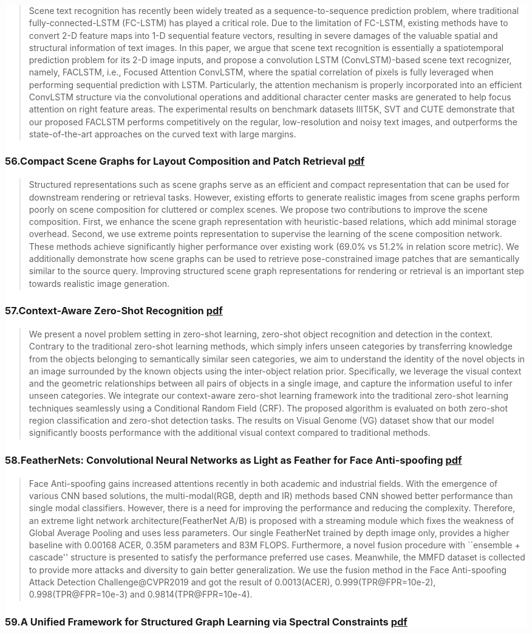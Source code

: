 >  Scene text recognition has recently been widely treated as a sequence-to-sequence prediction problem, where traditional fully-connected-LSTM (FC-LSTM) has played a critical role. Due to the limitation of FC-LSTM, existing methods have to convert 2-D feature maps into 1-D sequential feature vectors, resulting in severe damages of the valuable spatial and structural information of text images. In this paper, we argue that scene text recognition is essentially a spatiotemporal prediction problem for its 2-D image inputs, and propose a convolution LSTM (ConvLSTM)-based scene text recognizer, namely, FACLSTM, i.e., Focused Attention ConvLSTM, where the spatial correlation of pixels is fully leveraged when performing sequential prediction with LSTM. Particularly, the attention mechanism is properly incorporated into an efficient ConvLSTM structure via the convolutional operations and additional character center masks are generated to help focus attention on right feature areas. The experimental results on benchmark datasets IIIT5K, SVT and CUTE demonstrate that our proposed FACLSTM performs competitively on the regular, low-resolution and noisy text images, and outperforms the state-of-the-art approaches on the curved text with large margins. 
### 56.Compact Scene Graphs for Layout Composition and Patch Retrieval  [ pdf ](https://arxiv.org/pdf/1904.09348.pdf)
>  Structured representations such as scene graphs serve as an efficient and compact representation that can be used for downstream rendering or retrieval tasks. However, existing efforts to generate realistic images from scene graphs perform poorly on scene composition for cluttered or complex scenes. We propose two contributions to improve the scene composition. First, we enhance the scene graph representation with heuristic-based relations, which add minimal storage overhead. Second, we use extreme points representation to supervise the learning of the scene composition network. These methods achieve significantly higher performance over existing work (69.0% vs 51.2% in relation score metric). We additionally demonstrate how scene graphs can be used to retrieve pose-constrained image patches that are semantically similar to the source query. Improving structured scene graph representations for rendering or retrieval is an important step towards realistic image generation. 
### 57.Context-Aware Zero-Shot Recognition  [ pdf ](https://arxiv.org/pdf/1904.09320.pdf)
>  We present a novel problem setting in zero-shot learning, zero-shot object recognition and detection in the context. Contrary to the traditional zero-shot learning methods, which simply infers unseen categories by transferring knowledge from the objects belonging to semantically similar seen categories, we aim to understand the identity of the novel objects in an image surrounded by the known objects using the inter-object relation prior. Specifically, we leverage the visual context and the geometric relationships between all pairs of objects in a single image, and capture the information useful to infer unseen categories. We integrate our context-aware zero-shot learning framework into the traditional zero-shot learning techniques seamlessly using a Conditional Random Field (CRF). The proposed algorithm is evaluated on both zero-shot region classification and zero-shot detection tasks. The results on Visual Genome (VG) dataset show that our model significantly boosts performance with the additional visual context compared to traditional methods. 
### 58.FeatherNets: Convolutional Neural Networks as Light as Feather for Face Anti-spoofing  [ pdf ](https://arxiv.org/pdf/1904.09290.pdf)
>  Face Anti-spoofing gains increased attentions recently in both academic and industrial fields. With the emergence of various CNN based solutions, the multi-modal(RGB, depth and IR) methods based CNN showed better performance than single modal classifiers. However, there is a need for improving the performance and reducing the complexity. Therefore, an extreme light network architecture(FeatherNet A/B) is proposed with a streaming module which fixes the weakness of Global Average Pooling and uses less parameters. Our single FeatherNet trained by depth image only, provides a higher baseline with 0.00168 ACER, 0.35M parameters and 83M FLOPS. Furthermore, a novel fusion procedure with ``ensemble + cascade'' structure is presented to satisfy the performance preferred use cases. Meanwhile, the MMFD dataset is collected to provide more attacks and diversity to gain better generalization. We use the fusion method in the Face Anti-spoofing Attack Detection Challenge@CVPR2019 and got the result of 0.0013(ACER), 0.999(TPR@FPR=10e-2), 0.998(TPR@FPR=10e-3) and 0.9814(TPR@FPR=10e-4). 
### 59.A Unified Framework for Structured Graph Learning via Spectral Constraints  [ pdf ](https://arxiv.org/pdf/1904.09792.pdf)